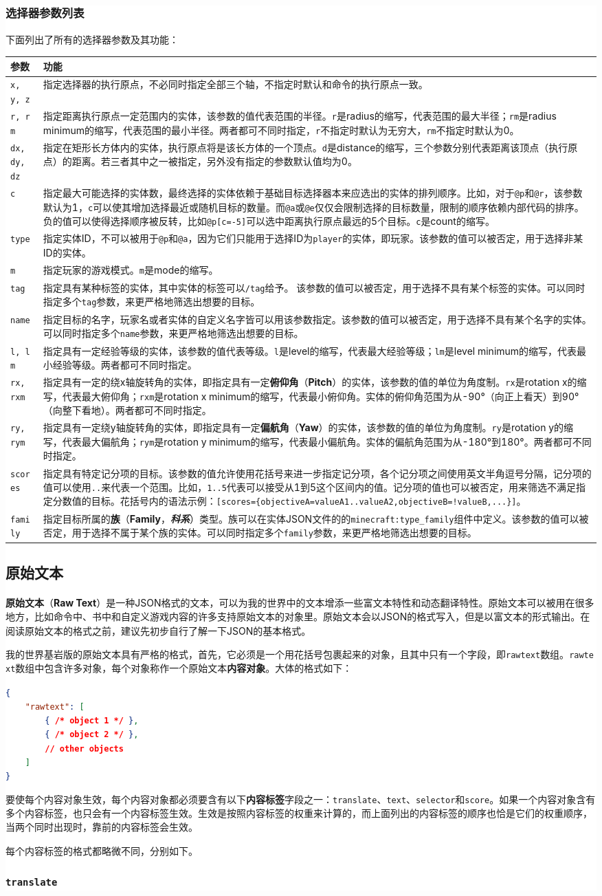 ### 选择器参数列表

下面列出了所有的选择器参数及其功能：

| 参数         | 功能                                                         |
| :----------- | :----------------------------------------------------------- |
| `x, y, z`    | 指定选择器的执行原点，不必同时指定全部三个轴，不指定时默认和命令的执行原点一致。 |
| `r, rm`      | 指定距离执行原点一定范围内的实体，该参数的值代表范围的半径。`r`是radius的缩写，代表范围的最大半径；`rm`是radius minimum的缩写，代表范围的最小半径。两者都可不同时指定，`r`不指定时默认为无穷大，`rm`不指定时默认为0。 |
| `dx, dy, dz` | 指定在矩形长方体内的实体，执行原点将是该长方体的一个顶点。`d`是distance的缩写，三个参数分别代表距离该顶点（执行原点）的距离。若三者其中之一被指定，另外没有指定的参数默认值均为0。 |
| `c`          | 指定最大可能选择的实体数，最终选择的实体依赖于基础目标选择器本来应选出的实体的排列顺序。比如，对于`@p`和`@r`，该参数默认为1，`c`可以使其增加选择最近或随机目标的数量。而`@a`或`@e`仅仅会限制选择的目标数量，限制的顺序依赖内部代码的排序。负的值可以使得选择顺序被反转，比如`@p[c=-5]`可以选中距离执行原点最远的5个目标。`c`是count的缩写。 |
| `type`       | 指定实体ID，不可以被用于`@p`和`@a`，因为它们只能用于选择ID为`player`的实体，即玩家。该参数的值可以被否定，用于选择非某ID的实体。 |
| `m`       | 指定玩家的游戏模式。`m`是mode的缩写。 |
| `tag`        | 指定具有某种标签的实体，其中实体的标签可以`/tag`给予。 该参数的值可以被否定，用于选择不具有某个标签的实体。可以同时指定多个`tag`参数，来更严格地筛选出想要的目标。 |
| `name`   | 指定目标的名字，玩家名或者实体的自定义名字皆可以用该参数指定。该参数的值可以被否定，用于选择不具有某个名字的实体。可以同时指定多个`name`参数，来更严格地筛选出想要的目标。 |
| `l, lm`      | 指定具有一定经验等级的实体，该参数的值代表等级。`l`是level的缩写，代表最大经验等级；`lm`是level minimum的缩写，代表最小经验等级。两者都可不同时指定。 |
| `rx, rxm`    | 指定具有一定的绕x轴旋转角的实体，即指定具有一定**俯仰角**（**Pitch**）的实体，该参数的值的单位为角度制。`rx`是rotation x的缩写，代表最大俯仰角；`rxm`是rotation x minimum的缩写，代表最小俯仰角。实体的俯仰角范围为从-90°（向正上看天）到90°（向整下看地）。两者都可不同时指定。 |
| `ry, rym`    | 指定具有一定绕y轴旋转角的实体，即指定具有一定**偏航角**（**Yaw**）的实体，该参数的值的单位为角度制。`ry`是rotation y的缩写，代表最大偏航角；`rym`是rotation y minimum的缩写，代表最小偏航角。实体的偏航角范围为从-180°到180°。两者都可不同时指定。 |
| `scores`     | 指定具有特定记分项的目标。该参数的值允许使用花括号来进一步指定记分项，各个记分项之间使用英文半角逗号分隔，记分项的值可以使用`..`来代表一个范围。比如，`1..5`代表可以接受从1到5这个区间内的值。记分项的值也可以被否定，用来筛选不满足指定分数值的目标。花括号内的语法示例：`[scores={objectiveA=valueA1..valueA2,objectiveB=!valueB,...}]`。 |
| `family`     | 指定目标所属的**族**（**Family**，***科系***）类型。族可以在实体JSON文件的的`minecraft:type_family`组件中定义。该参数的值可以被否定，用于选择不属于某个族的实体。可以同时指定多个`family`参数，来更严格地筛选出想要的目标。 |

## 原始文本

**原始文本**（**Raw Text**）是一种JSON格式的文本，可以为我的世界中的文本增添一些富文本特性和动态翻译特性。原始文本可以被用在很多地方，比如命令中、书中和自定义游戏内容的许多支持原始文本的对象里。原始文本会以JSON的格式写入，但是以富文本的形式输出。在阅读原始文本的格式之前，建议先初步自行了解一下JSON的基本格式。

我的世界基岩版的原始文本具有严格的格式，首先，它必须是一个用花括号包裹起来的对象，且其中只有一个字段，即`rawtext`数组。`rawtext`数组中包含许多对象，每个对象称作一个原始文本**内容对象**。大体的格式如下：

```json
{
    "rawtext": [
        { /* object 1 */ },
        { /* object 2 */ },
        // other objects
    ]
}
```

要使每个内容对象生效，每个内容对象都必须要含有以下**内容标签**字段之一：`translate`、`text`、`selector`和`score`。如果一个内容对象含有多个内容标签，也只会有一个内容标签生效。生效是按照内容标签的权重来计算的，而上面列出的内容标签的顺序也恰是它们的权重顺序，当两个同时出现时，靠前的内容标签会生效。

每个内容标签的格式都略微不同，分别如下。

### `translate`
